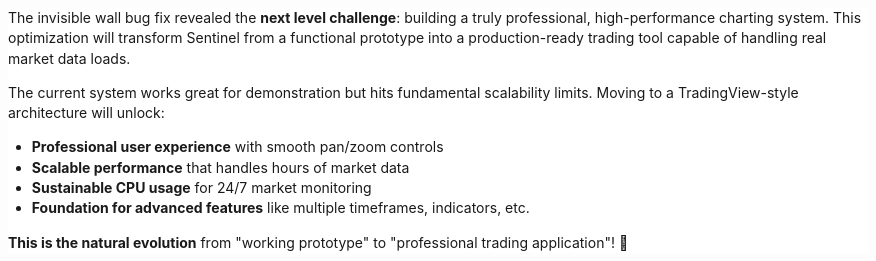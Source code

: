 The invisible wall bug fix revealed the **next level challenge**: building a truly professional, high-performance charting system. This optimization will transform Sentinel from a functional prototype into a production-ready trading tool capable of handling real market data loads.

The current system works great for demonstration but hits fundamental scalability limits. Moving to a TradingView-style architecture will unlock:
- **Professional user experience** with smooth pan/zoom controls
- **Scalable performance** that handles hours of market data  
- **Sustainable CPU usage** for 24/7 market monitoring
- **Foundation for advanced features** like multiple timeframes, indicators, etc.

**This is the natural evolution** from "working prototype" to "professional trading application"! 🚀 